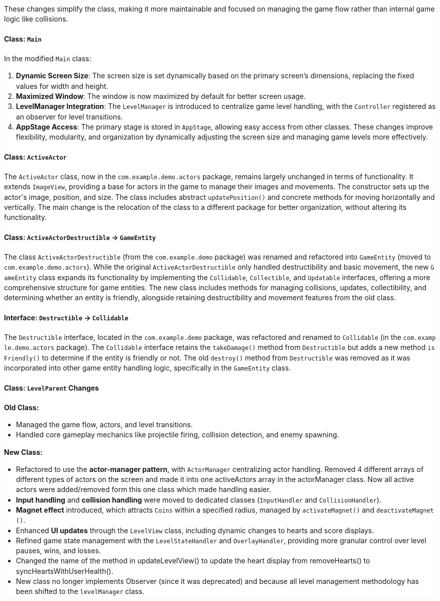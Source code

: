 These changes simplify the class, making it more maintainable and focused on managing the game flow rather than internal game logic like collisions.

#### Class: `Main`
In the modified `Main` class:
1. **Dynamic Screen Size**: The screen size is set dynamically based on the primary screen’s dimensions, replacing the fixed values for width and height.
2. **Maximized Window**: The window is now maximized by default for better screen usage.
3. **LevelManager Integration**: The `LevelManager` is introduced to centralize game level handling, with the `Controller` registered as an observer for level transitions.
4. **AppStage Access**: The primary stage is stored in `AppStage`, allowing easy access from other classes.
These changes improve flexibility, modularity, and organization by dynamically adjusting the screen size and managing game levels more effectively.

#### Class: `ActiveActor`

The `ActiveActor` class, now in the `com.example.demo.actors` package, remains largely unchanged in terms of functionality. It extends `ImageView`, providing a base for actors in the game to manage their images and movements. The constructor sets up the actor's image, position, and size. The class includes abstract `updatePosition()` and concrete methods for moving horizontally and vertically. The main change is the relocation of the class to a different package for better organization, without altering its functionality.

#### Class: `ActiveActorDestructible` → `GameEntity`

The class `ActiveActorDestructible` (from the `com.example.demo` package) was renamed and refactored into `GameEntity` (moved to `com.example.demo.actors`). While the original `ActiveActorDestructible` only handled destructibility and basic movement, the new `GameEntity` class expands its functionality by implementing the `Collidable`, `Collectible`, and `Updatable` interfaces, offering a more comprehensive structure for game entities. The new class includes methods for managing collisions, updates, collectibility, and determining whether an entity is friendly, alongside retaining destructibility and movement features from the old class.

#### Interface: `Destructible` → `Collidable`

The `Destructible` interface, located in the `com.example.demo` package, was refactored and renamed to `Collidable` (in the `com.example.demo.actors` package). The `Collidable` interface retains the `takeDamage()` method from `Destructible` but adds a new method `isFriendly()` to determine if the entity is friendly or not. The old `destroy()` method from `Destructible` was removed as it was incorporated into other game entity handling logic, specifically in the `GameEntity` class.

#### Class: `LevelParent` Changes

**Old Class:**
- Managed the game flow, actors, and level transitions.
- Handled core gameplay mechanics like projectile firing, collision detection, and enemy spawning.

**New Class:**
- Refactored to use the **actor-manager pattern**, with `ActorManager` centralizing actor handling. Removed 4 different arrays of different types of actors on the screen and made it into one activeActors array in the actorManager class. Now all active actors were added/removed form this one class which made handling easier.
- **Input handling** and **collision handling** were moved to dedicated classes (`InputHandler` and `CollisionHandler`).
- **Magnet effect** introduced, which attracts `Coins` within a specified radius, managed by `activateMagnet()` and `deactivateMagnet()`.
- Enhanced **UI updates** through the `LevelView` class, including dynamic changes to hearts and score displays.
- Refined game state management with the `LevelStateHandler` and `OverlayHandler`, providing more granular control over level pauses, wins, and losses.
- Changed the name of the method in updateLevelView() to update the heart display from removeHearts() to syncHeartsWithUserHealth().
- New class no longer implements Observer (since it was deprecated) and because all level management methodology has been shifted to the `levelManager` class.
